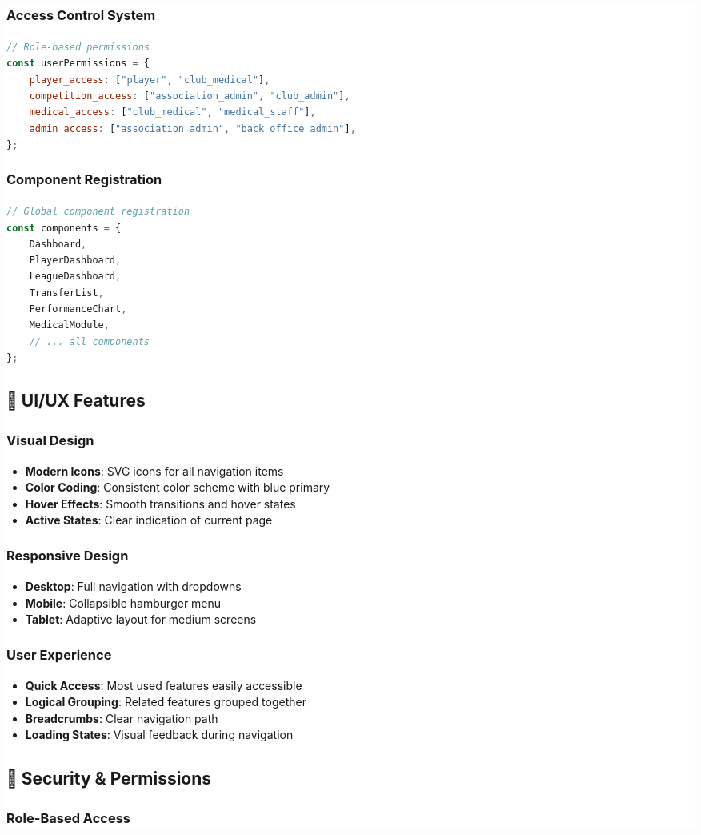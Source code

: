 ### Access Control System

```javascript
// Role-based permissions
const userPermissions = {
    player_access: ["player", "club_medical"],
    competition_access: ["association_admin", "club_admin"],
    medical_access: ["club_medical", "medical_staff"],
    admin_access: ["association_admin", "back_office_admin"],
};
```

### Component Registration

```javascript
// Global component registration
const components = {
    Dashboard,
    PlayerDashboard,
    LeagueDashboard,
    TransferList,
    PerformanceChart,
    MedicalModule,
    // ... all components
};
```

## 🎨 UI/UX Features

### Visual Design

-   **Modern Icons**: SVG icons for all navigation items
-   **Color Coding**: Consistent color scheme with blue primary
-   **Hover Effects**: Smooth transitions and hover states
-   **Active States**: Clear indication of current page

### Responsive Design

-   **Desktop**: Full navigation with dropdowns
-   **Mobile**: Collapsible hamburger menu
-   **Tablet**: Adaptive layout for medium screens

### User Experience

-   **Quick Access**: Most used features easily accessible
-   **Logical Grouping**: Related features grouped together
-   **Breadcrumbs**: Clear navigation path
-   **Loading States**: Visual feedback during navigation

## 🔐 Security & Permissions

### Role-Based Access
